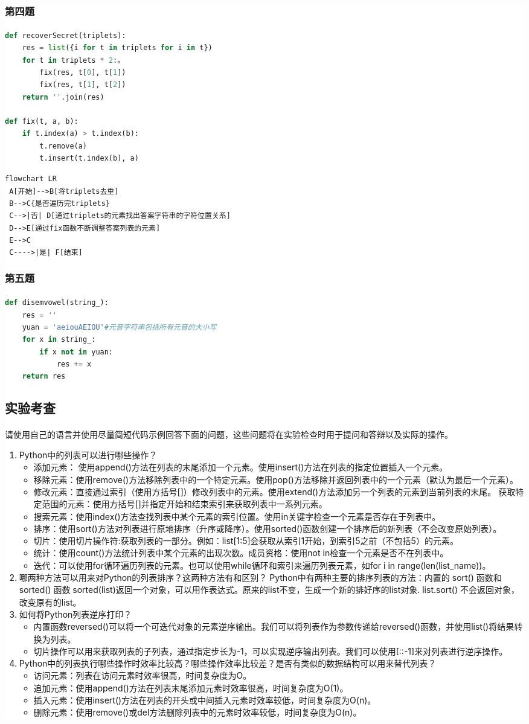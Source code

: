 ### 第四题

```python
def recoverSecret(triplets):
    res = list({i for t in triplets for i in t})
    for t in triplets * 2:。
        fix(res, t[0], t[1])
        fix(res, t[1], t[2])
    return ''.join(res)

def fix(t, a, b):
    if t.index(a) > t.index(b):
        t.remove(a)
        t.insert(t.index(b), a)
```

```mermaid
flowchart LR
 A[开始]-->B[将triplets去重]
 B-->C{是否遍历完triplets}
 C-->|否| D[通过triplets的元素找出答案字符串的字符位置关系]
 D-->E[通过fix函数不断调整答案列表的元素]
 E-->C
 C---->|是| F[结束]
 ```

### 第五题

```python
def disemvowel(string_):
    res = ''
    yuan = 'aeiouAEIOU'#元音字符串包括所有元音的大小写
    for x in string_:
        if x not in yuan:
            res += x
    return res
```

## 实验考查

请使用自己的语言并使用尽量简短代码示例回答下面的问题，这些问题将在实验检查时用于提问和答辩以及实际的操作。

1. Python中的列表可以进行哪些操作？
   - 添加元素：
   使用append()方法在列表的末尾添加一个元素。使用insert()方法在列表的指定位置插入一个元素。
   - 移除元素：使用remove()方法移除列表中的一个特定元素。使用pop()方法移除并返回列表中的一个元素（默认为最后一个元素）。
   - 修改元素：直接通过索引（使用方括号[]）修改列表中的元素。使用extend()方法添加另一个列表的元素到当前列表的末尾。
   获取特定范围的元素：使用方括号[]并指定开始和结束索引来获取列表中一系列元素。
   - 搜索元素：使用index()方法查找列表中某个元素的索引位置。使用in关键字检查一个元素是否存在于列表中。
   - 排序：使用sort()方法对列表进行原地排序（升序或降序）。使用sorted()函数创建一个排序后的新列表（不会改变原始列表）。
   - 切片：使用切片操作符:获取列表的一部分。例如：list[1:5]会获取从索引1开始，到索引5之前（不包括5）的元素。
   - 统计：使用count()方法统计列表中某个元素的出现次数。成员资格：使用not in检查一个元素是否不在列表中。
   - 迭代：可以使用for循环遍历列表的元素。也可以使用while循环和索引来遍历列表元素，如for i in range(len(list_name))。
2. 哪两种方法可以用来对Python的列表排序？这两种方法有和区别？
   Python中有两种主要的排序列表的方法：内置的 sort() 函数和 sorted() 函数
   sorted(list)返回一个对象，可以用作表达式。原来的list不变，生成一个新的排好序的list对象.
   list.sort() 不会返回对象，改变原有的list。
3. 如何将Python列表逆序打印？
   - 内置函数reversed()可以将一个可迭代对象的元素逆序输出。我们可以将列表作为参数传递给reversed()函数，并使用list()将结果转换为列表。
   - 切片操作可以用来获取列表的子列表，通过指定步长为-1，可以实现逆序输出列表。我们可以使用[::-1]来对列表进行逆序操作。
4. Python中的列表执行哪些操作时效率比较高？哪些操作效率比较差？是否有类似的数据结构可以用来替代列表？
   - 访问元素：列表在访问元素时效率很高，时间复杂度为O。
   - 追加元素：使用append()方法在列表末尾添加元素时效率很高，时间复杂度为O(1)。
   - 插入元素：使用insert()方法在列表的开头或中间插入元素时效率较低，时间复杂度为O(n)。
   - 删除元素：使用remove()或del方法删除列表中的元素时效率较低，时间复杂度为O(n)。